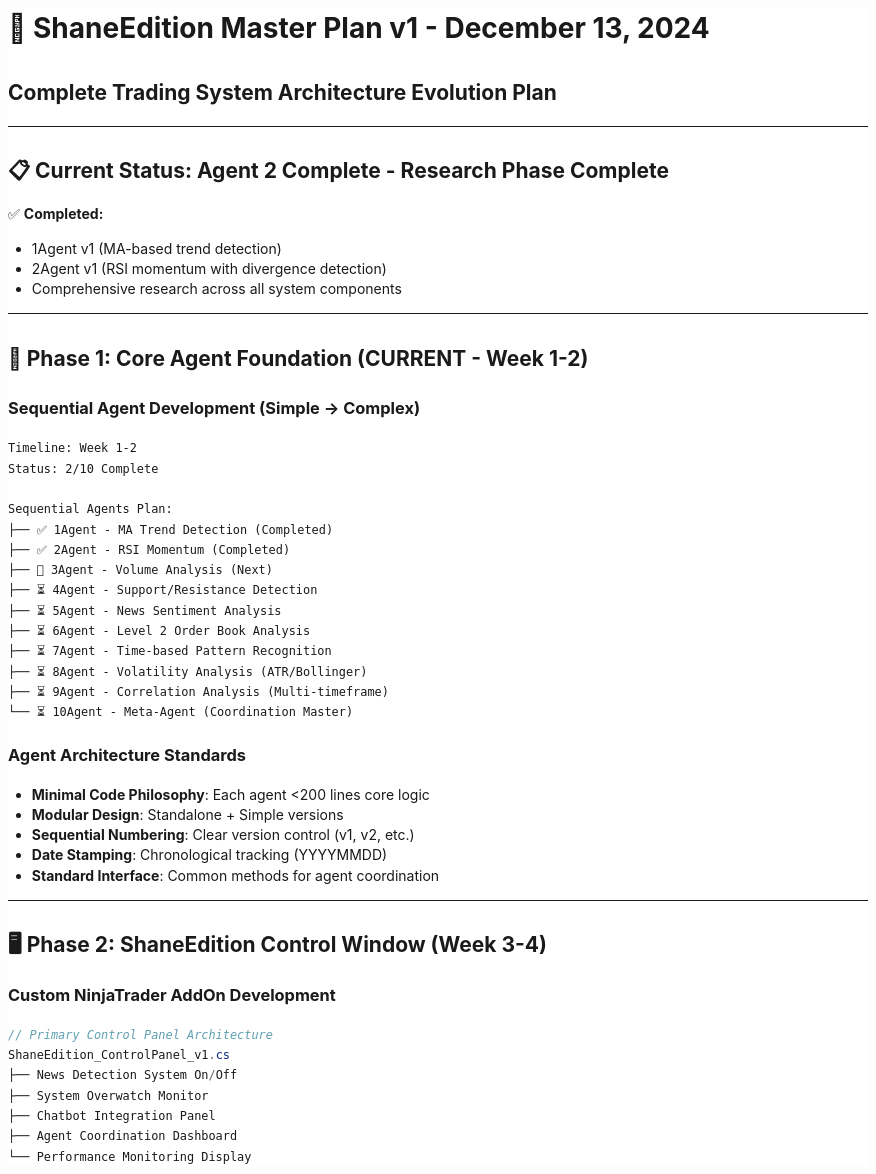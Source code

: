 # 🚀 ShaneEdition Master Plan v1 - December 13, 2024
## Complete Trading System Architecture Evolution Plan

---

## 📋 **Current Status: Agent 2 Complete - Research Phase Complete**

✅ **Completed:**
- 1Agent v1 (MA-based trend detection)
- 2Agent v1 (RSI momentum with divergence detection)
- Comprehensive research across all system components

---

## 🎯 **Phase 1: Core Agent Foundation (CURRENT - Week 1-2)**

### **Sequential Agent Development (Simple → Complex)**
```
Timeline: Week 1-2
Status: 2/10 Complete

Sequential Agents Plan:
├── ✅ 1Agent - MA Trend Detection (Completed)
├── ✅ 2Agent - RSI Momentum (Completed)
├── 🔄 3Agent - Volume Analysis (Next)
├── ⏳ 4Agent - Support/Resistance Detection
├── ⏳ 5Agent - News Sentiment Analysis
├── ⏳ 6Agent - Level 2 Order Book Analysis
├── ⏳ 7Agent - Time-based Pattern Recognition
├── ⏳ 8Agent - Volatility Analysis (ATR/Bollinger)
├── ⏳ 9Agent - Correlation Analysis (Multi-timeframe)
└── ⏳ 10Agent - Meta-Agent (Coordination Master)
```

### **Agent Architecture Standards**
- **Minimal Code Philosophy**: Each agent <200 lines core logic
- **Modular Design**: Standalone + Simple versions
- **Sequential Numbering**: Clear version control (v1, v2, etc.)
- **Date Stamping**: Chronological tracking (YYYYMMDD)
- **Standard Interface**: Common methods for agent coordination

---

## 🖥️ **Phase 2: ShaneEdition Control Window (Week 3-4)**

### **Custom NinjaTrader AddOn Development**
```csharp
// Primary Control Panel Architecture
ShaneEdition_ControlPanel_v1.cs
├── News Detection System On/Off
├── System Overwatch Monitor
├── Chatbot Integration Panel
├── Agent Coordination Dashboard
└── Performance Monitoring Display
```
